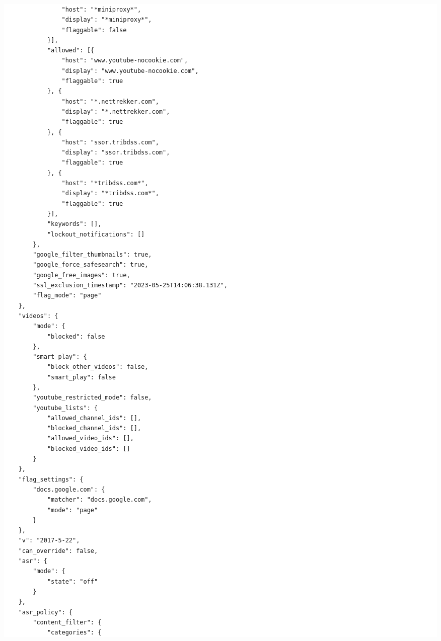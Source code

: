 ```
                "host": "*miniproxy*",
                "display": "*miniproxy*",
                "flaggable": false
            }],
            "allowed": [{
                "host": "www.youtube-nocookie.com",
                "display": "www.youtube-nocookie.com",
                "flaggable": true
            }, {
                "host": "*.nettrekker.com",
                "display": "*.nettrekker.com",
                "flaggable": true
            }, {
                "host": "ssor.tribdss.com",
                "display": "ssor.tribdss.com",
                "flaggable": true
            }, {
                "host": "*tribdss.com*",
                "display": "*tribdss.com*",
                "flaggable": true
            }],
            "keywords": [],
            "lockout_notifications": []
        },
        "google_filter_thumbnails": true,
        "google_force_safesearch": true,
        "google_free_images": true,
        "ssl_exclusion_timestamp": "2023-05-25T14:06:38.131Z",
        "flag_mode": "page"
    },
    "videos": {
        "mode": {
            "blocked": false
        },
        "smart_play": {
            "block_other_videos": false,
            "smart_play": false
        },
        "youtube_restricted_mode": false,
        "youtube_lists": {
            "allowed_channel_ids": [],
            "blocked_channel_ids": [],
            "allowed_video_ids": [],
            "blocked_video_ids": []
        }
    },
    "flag_settings": {
        "docs.google.com": {
            "matcher": "docs.google.com",
            "mode": "page"
        }
    },
    "v": "2017-5-22",
    "can_override": false,
    "asr": {
        "mode": {
            "state": "off"
        }
    },
    "asr_policy": {
        "content_filter": {
            "categories": {
```